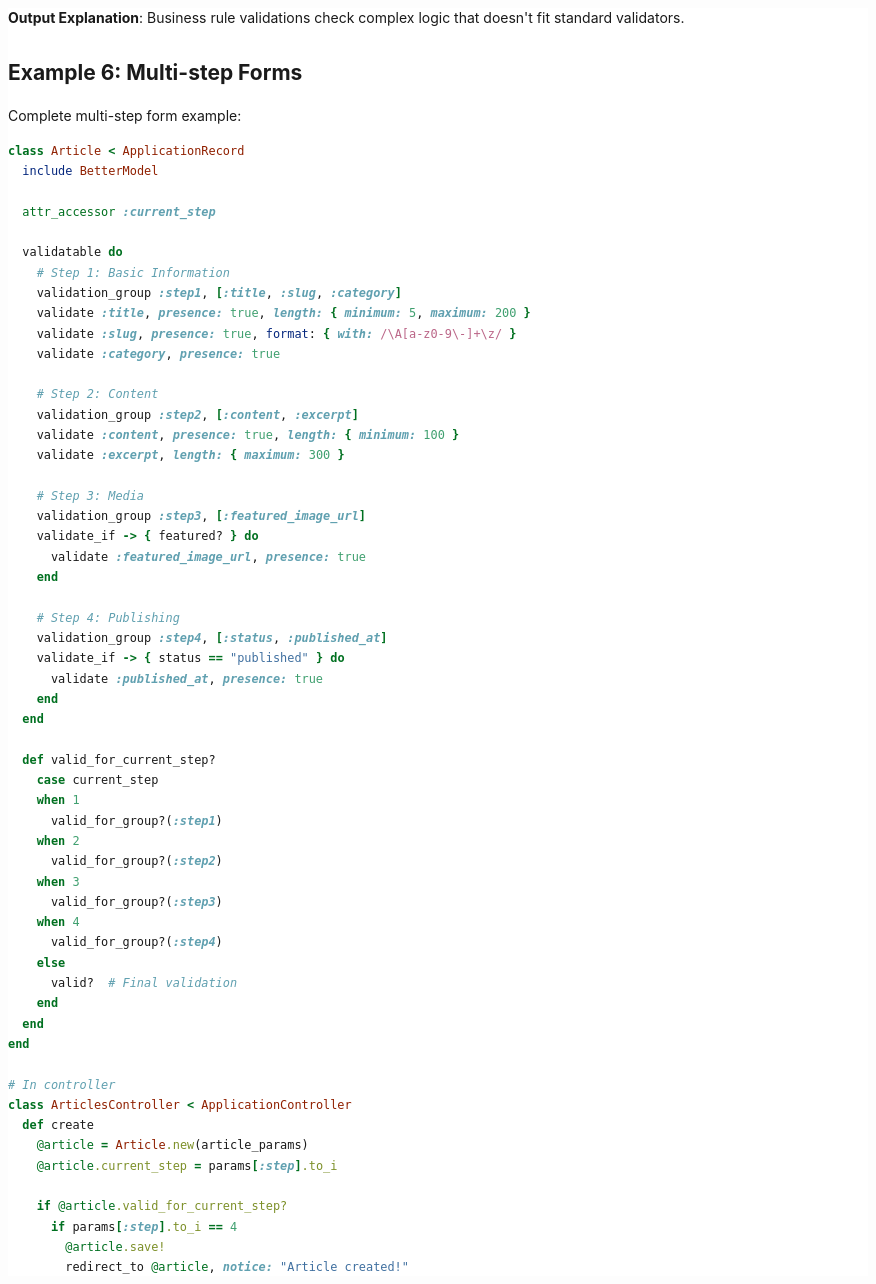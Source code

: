 **Output Explanation**: Business rule validations check complex logic that doesn't fit standard validators.

## Example 6: Multi-step Forms

Complete multi-step form example:

```ruby
class Article < ApplicationRecord
  include BetterModel

  attr_accessor :current_step

  validatable do
    # Step 1: Basic Information
    validation_group :step1, [:title, :slug, :category]
    validate :title, presence: true, length: { minimum: 5, maximum: 200 }
    validate :slug, presence: true, format: { with: /\A[a-z0-9\-]+\z/ }
    validate :category, presence: true

    # Step 2: Content
    validation_group :step2, [:content, :excerpt]
    validate :content, presence: true, length: { minimum: 100 }
    validate :excerpt, length: { maximum: 300 }

    # Step 3: Media
    validation_group :step3, [:featured_image_url]
    validate_if -> { featured? } do
      validate :featured_image_url, presence: true
    end

    # Step 4: Publishing
    validation_group :step4, [:status, :published_at]
    validate_if -> { status == "published" } do
      validate :published_at, presence: true
    end
  end

  def valid_for_current_step?
    case current_step
    when 1
      valid_for_group?(:step1)
    when 2
      valid_for_group?(:step2)
    when 3
      valid_for_group?(:step3)
    when 4
      valid_for_group?(:step4)
    else
      valid?  # Final validation
    end
  end
end

# In controller
class ArticlesController < ApplicationController
  def create
    @article = Article.new(article_params)
    @article.current_step = params[:step].to_i

    if @article.valid_for_current_step?
      if params[:step].to_i == 4
        @article.save!
        redirect_to @article, notice: "Article created!"
```